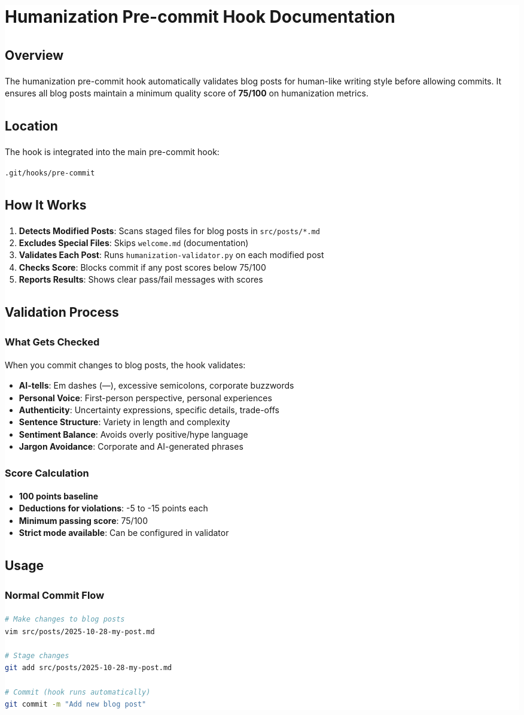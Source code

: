 # Humanization Pre-commit Hook Documentation

## Overview

The humanization pre-commit hook automatically validates blog posts for human-like writing style before allowing commits. It ensures all blog posts maintain a minimum quality score of **75/100** on humanization metrics.

## Location

The hook is integrated into the main pre-commit hook:
```
.git/hooks/pre-commit
```

## How It Works

1. **Detects Modified Posts**: Scans staged files for blog posts in `src/posts/*.md`
2. **Excludes Special Files**: Skips `welcome.md` (documentation)
3. **Validates Each Post**: Runs `humanization-validator.py` on each modified post
4. **Checks Score**: Blocks commit if any post scores below 75/100
5. **Reports Results**: Shows clear pass/fail messages with scores

## Validation Process

### What Gets Checked

When you commit changes to blog posts, the hook validates:

- **AI-tells**: Em dashes (—), excessive semicolons, corporate buzzwords
- **Personal Voice**: First-person perspective, personal experiences
- **Authenticity**: Uncertainty expressions, specific details, trade-offs
- **Sentence Structure**: Variety in length and complexity
- **Sentiment Balance**: Avoids overly positive/hype language
- **Jargon Avoidance**: Corporate and AI-generated phrases

### Score Calculation

- **100 points baseline**
- **Deductions for violations**: -5 to -15 points each
- **Minimum passing score**: 75/100
- **Strict mode available**: Can be configured in validator

## Usage

### Normal Commit Flow

```bash
# Make changes to blog posts
vim src/posts/2025-10-28-my-post.md

# Stage changes
git add src/posts/2025-10-28-my-post.md

# Commit (hook runs automatically)
git commit -m "Add new blog post"
```
